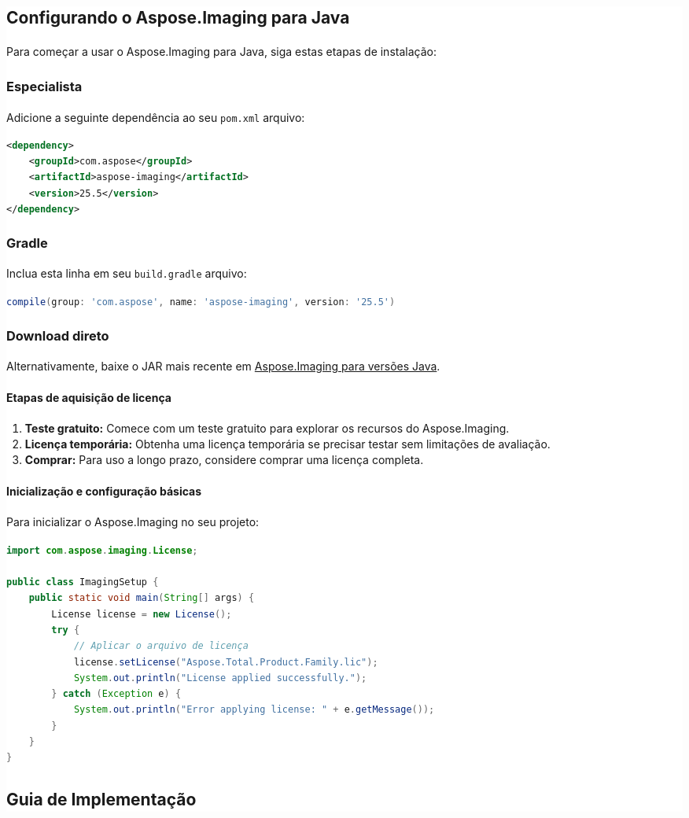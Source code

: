 ## Configurando o Aspose.Imaging para Java

Para começar a usar o Aspose.Imaging para Java, siga estas etapas de instalação:

### Especialista
Adicione a seguinte dependência ao seu `pom.xml` arquivo:
```xml
<dependency>
    <groupId>com.aspose</groupId>
    <artifactId>aspose-imaging</artifactId>
    <version>25.5</version>
</dependency>
```

### Gradle
Inclua esta linha em seu `build.gradle` arquivo:
```gradle
compile(group: 'com.aspose', name: 'aspose-imaging', version: '25.5')
```

### Download direto
Alternativamente, baixe o JAR mais recente em [Aspose.Imaging para versões Java](https://releases.aspose.com/imaging/java/).

#### Etapas de aquisição de licença

1. **Teste gratuito:** Comece com um teste gratuito para explorar os recursos do Aspose.Imaging.
2. **Licença temporária:** Obtenha uma licença temporária se precisar testar sem limitações de avaliação.
3. **Comprar:** Para uso a longo prazo, considere comprar uma licença completa.

#### Inicialização e configuração básicas
Para inicializar o Aspose.Imaging no seu projeto:
```java
import com.aspose.imaging.License;

public class ImagingSetup {
    public static void main(String[] args) {
        License license = new License();
        try {
            // Aplicar o arquivo de licença
            license.setLicense("Aspose.Total.Product.Family.lic");
            System.out.println("License applied successfully.");
        } catch (Exception e) {
            System.out.println("Error applying license: " + e.getMessage());
        }
    }
}
```

## Guia de Implementação
